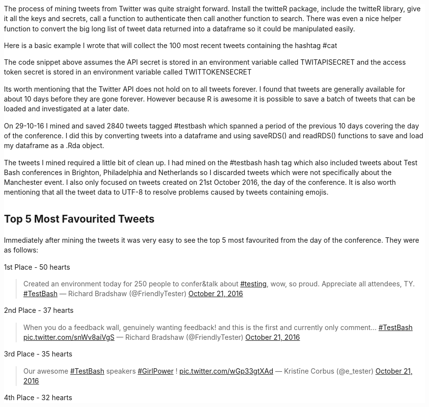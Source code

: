 The process of mining tweets from Twitter was quite straight forward. Install the twitteR package, include the twitteR library, give it all the keys and secrets, call a function to authenticate then call another function to search. There was even a nice helper function to convert the big long list of tweet data returned into a dataframe so it could be manipulated easily.

Here is a basic example I wrote that will collect the 100 most recent tweets containing the hashtag #cat



The code snippet above assumes the API secret is stored in an environment variable called TWITAPISECRET and the access token secret is stored in an environment variable called TWITTOKENSECRET

Its worth mentioning that the Twitter API does not hold on to all tweets forever. I found that tweets are generally available for about 10 days before they are gone forever. However because R is awesome it is possible to save a batch of tweets that can be loaded and investigated at a later date.

On 29-10-16 I mined and saved 2840 tweets tagged #testbash which spanned a period of the previous 10 days covering the day of the conference. I did this by converting tweets into a dataframe and using saveRDS() and readRDS() functions to save and load my dataframe as a .Rda object.

The tweets I mined required a little bit of clean up. I had mined on the #testbash hash tag which also included tweets about Test Bash conferences in Brighton, Philadelphia and Netherlands so I discarded tweets which were not specifically about the Manchester event. I also only focused on tweets created on 21st October 2016, the day of the conference. It is also worth mentioning that all the tweet data to UTF-8 to resolve problems caused by tweets containing emojis.

## Top 5 Most Favourited Tweets

Immediately after mining the tweets it was very easy to see the top 5 most favourited from the day of the conference. They were as follows:

1st Place - 50 hearts

> Created an environment today for 250 people to confer&amp;talk about [#testing](https://twitter.com/hashtag/testing?src=hash), wow, so proud. Appreciate all attendees, TY. [#TestBash](https://twitter.com/hashtag/TestBash?src=hash)
> — Richard Bradshaw (@FriendlyTester) [October 21, 2016](https://twitter.com/FriendlyTester/status/789567426904088577)


2nd Place - 37 hearts

> When you do a feedback wall, genuinely wanting feedback! and this is the first and currently only comment...  [#TestBash](https://twitter.com/hashtag/TestBash?src=hash) [pic.twitter.com/snWv8aiVgS](https://t.co/snWv8aiVgS)
> — Richard Bradshaw (@FriendlyTester) [October 21, 2016](https://twitter.com/FriendlyTester/status/789411505347239936)


3rd Place - 35 hearts

> Our awesome [#TestBash](https://twitter.com/hashtag/TestBash?src=hash) speakers [#GirlPower](https://twitter.com/hashtag/GirlPower?src=hash) ! [pic.twitter.com/wGp33gtXAd](https://t.co/wGp33gtXAd)
> — Kristīne Corbus (@e_tester) [October 21, 2016](https://twitter.com/e_tester/status/789485234911846400)


4th Place - 32 hearts

